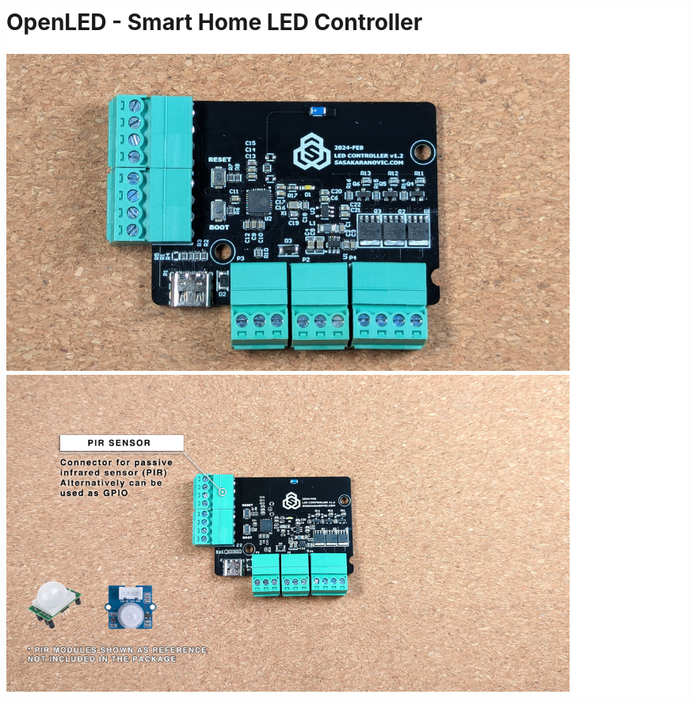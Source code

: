 # OpenLED - Smart Home LED Controller

<img src="assets/img1.png" height="400" />
<img src="assets/an_pir.png" height="400" />